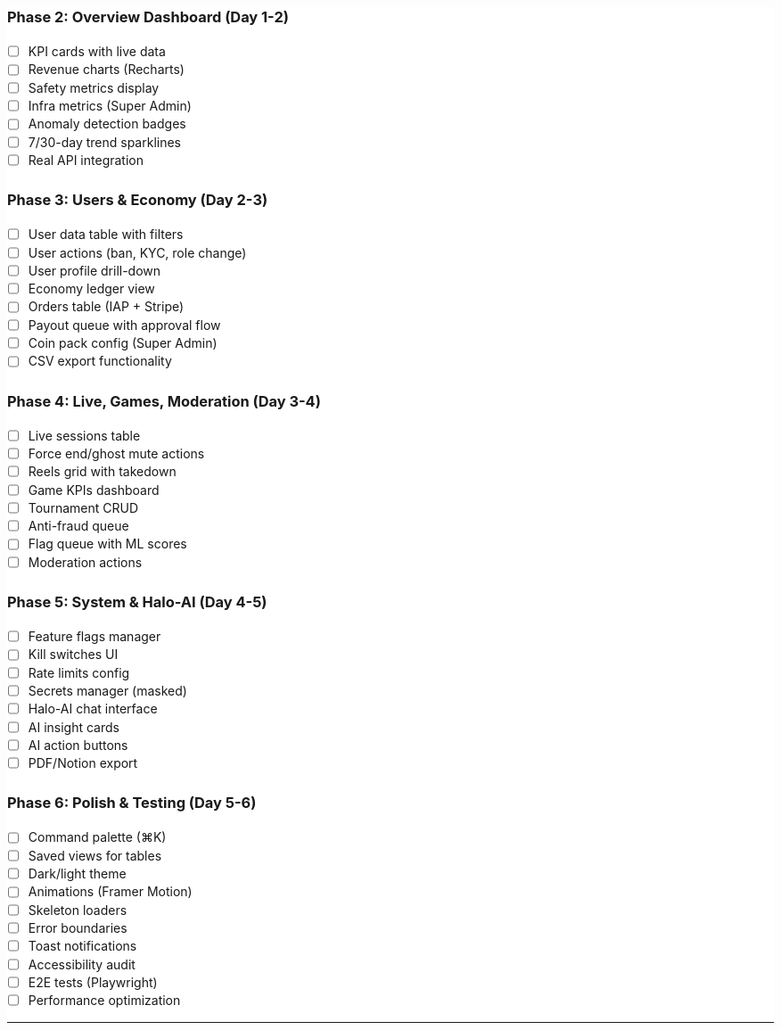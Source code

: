 ### Phase 2: Overview Dashboard (Day 1-2)
- [ ] KPI cards with live data
- [ ] Revenue charts (Recharts)
- [ ] Safety metrics display
- [ ] Infra metrics (Super Admin)
- [ ] Anomaly detection badges
- [ ] 7/30-day trend sparklines
- [ ] Real API integration

### Phase 3: Users & Economy (Day 2-3)
- [ ] User data table with filters
- [ ] User actions (ban, KYC, role change)
- [ ] User profile drill-down
- [ ] Economy ledger view
- [ ] Orders table (IAP + Stripe)
- [ ] Payout queue with approval flow
- [ ] Coin pack config (Super Admin)
- [ ] CSV export functionality

### Phase 4: Live, Games, Moderation (Day 3-4)
- [ ] Live sessions table
- [ ] Force end/ghost mute actions
- [ ] Reels grid with takedown
- [ ] Game KPIs dashboard
- [ ] Tournament CRUD
- [ ] Anti-fraud queue
- [ ] Flag queue with ML scores
- [ ] Moderation actions

### Phase 5: System & Halo-AI (Day 4-5)
- [ ] Feature flags manager
- [ ] Kill switches UI
- [ ] Rate limits config
- [ ] Secrets manager (masked)
- [ ] Halo-AI chat interface
- [ ] AI insight cards
- [ ] AI action buttons
- [ ] PDF/Notion export

### Phase 6: Polish & Testing (Day 5-6)
- [ ] Command palette (⌘K)
- [ ] Saved views for tables
- [ ] Dark/light theme
- [ ] Animations (Framer Motion)
- [ ] Skeleton loaders
- [ ] Error boundaries
- [ ] Toast notifications
- [ ] Accessibility audit
- [ ] E2E tests (Playwright)
- [ ] Performance optimization

---